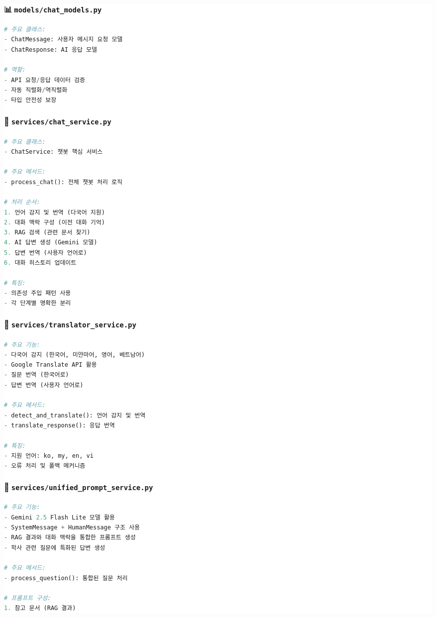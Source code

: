 ### 📊 `models/chat_models.py`
```python
# 주요 클래스:
- ChatMessage: 사용자 메시지 요청 모델
- ChatResponse: AI 응답 모델

# 역할:
- API 요청/응답 데이터 검증
- 자동 직렬화/역직렬화
- 타입 안전성 보장
```

### 🔧 `services/chat_service.py`
```python
# 주요 클래스:
- ChatService: 챗봇 핵심 서비스

# 주요 메서드:
- process_chat(): 전체 챗봇 처리 로직

# 처리 순서:
1. 언어 감지 및 번역 (다국어 지원)
2. 대화 맥락 구성 (이전 대화 기억)
3. RAG 검색 (관련 문서 찾기)
4. AI 답변 생성 (Gemini 모델)
5. 답변 번역 (사용자 언어로)
6. 대화 히스토리 업데이트

# 특징:
- 의존성 주입 패턴 사용
- 각 단계별 명확한 분리
```

### 🔧 `services/translator_service.py`
```python
# 주요 기능:
- 다국어 감지 (한국어, 미얀마어, 영어, 베트남어)
- Google Translate API 활용
- 질문 번역 (한국어로)
- 답변 번역 (사용자 언어로)

# 주요 메서드:
- detect_and_translate(): 언어 감지 및 번역
- translate_response(): 응답 번역

# 특징:
- 지원 언어: ko, my, en, vi
- 오류 처리 및 폴백 메커니즘
```

### 🔧 `services/unified_prompt_service.py`
```python
# 주요 기능:
- Gemini 2.5 Flash Lite 모델 활용
- SystemMessage + HumanMessage 구조 사용
- RAG 결과와 대화 맥락을 통합한 프롬프트 생성
- 학사 관련 질문에 특화된 답변 생성

# 주요 메서드:
- process_question(): 통합된 질문 처리

# 프롬프트 구성:
1. 참고 문서 (RAG 결과)
```